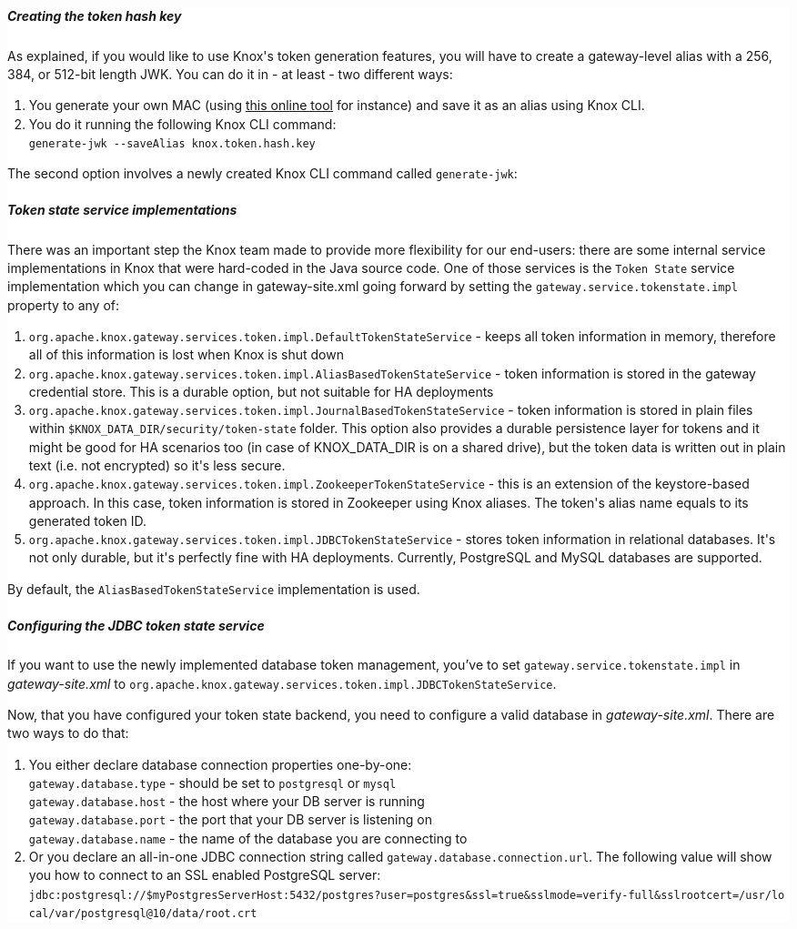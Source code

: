 ##### Creating the token hash key

As explained, if you would like to use Knox's token generation features, you will have to create a gateway-level alias with a 256, 384, or 512-bit length JWK. You can do it in - at least - two different ways:

1.  You generate your own MAC (using [this online tool](https://8gwifi.org/jwkfunctions.jsp) for instance) and save it as an alias using Knox CLI.
2.  You do it running the following Knox CLI command:  
    `generate-jwk --saveAlias knox.token.hash.key`

The second option involves a newly created Knox CLI command called `generate-jwk`:

##### Token state service implementations

There was an important step the Knox team made to provide more flexibility for our end-users: there are some internal service implementations in Knox that were hard-coded in the Java source code. One of those services is the `Token State` service implementation which you can change in gateway-site.xml going forward by setting the `gateway.service.tokenstate.impl` property to any of:

1.  `org.apache.knox.gateway.services.token.impl.DefaultTokenStateService` - keeps all token information in memory, therefore all of this information is lost when Knox is shut down
2.  `org.apache.knox.gateway.services.token.impl.AliasBasedTokenStateService` - token information is stored in the gateway credential store. This is a durable option, but not suitable for HA deployments
3.  `org.apache.knox.gateway.services.token.impl.JournalBasedTokenStateService` - token information is stored in plain files within `$KNOX_DATA_DIR/security/token-state` folder. This option also provides a durable persistence layer for tokens and it might be good for HA scenarios too (in case of KNOX_DATA_DIR is on a shared drive), but the token data is written out in plain text (i.e. not encrypted) so it's less secure.
4.  `org.apache.knox.gateway.services.token.impl.ZookeeperTokenStateService` - this is an extension of the keystore-based approach. In this case, token information is stored in Zookeeper using Knox aliases. The token's alias name equals to its generated token ID.
5.  `org.apache.knox.gateway.services.token.impl.JDBCTokenStateService` - stores token information in relational databases. It's not only durable, but it's perfectly fine with HA deployments. Currently, PostgreSQL and MySQL databases are supported.

By default, the `AliasBasedTokenStateService` implementation is used.

##### Configuring the JDBC token state service

If you want to use the newly implemented database token management, you’ve to set `gateway.service.tokenstate.impl` in _gateway-site.xml_ to `org.apache.knox.gateway.services.token.impl.JDBCTokenStateService`.

Now, that you have configured your token state backend, you need to configure a valid database in _gateway-site.xml_. There are two ways to do that:

1.  You either declare database connection properties one-by-one:  
    `gateway.database.type` - should be set to `postgresql` or `mysql`  
    `gateway.database.host` - the host where your DB server is running  
    `gateway.database.port` - the port that your DB server is listening on  
    `gateway.database.name` - the name of the database you are connecting to
2.  Or you declare an all-in-one JDBC connection string called `gateway.database.connection.url`. The following value will show you how to connect to an SSL enabled PostgreSQL server:  
    <code>jdbc:postgresql://$myPostgresServerHost:5432/postgres?user=postgres&amp;ssl=true&amp;sslmode=verify-full&amp;sslrootcert=/usr/local/var/postgresql@10/data/root.crt</code>
